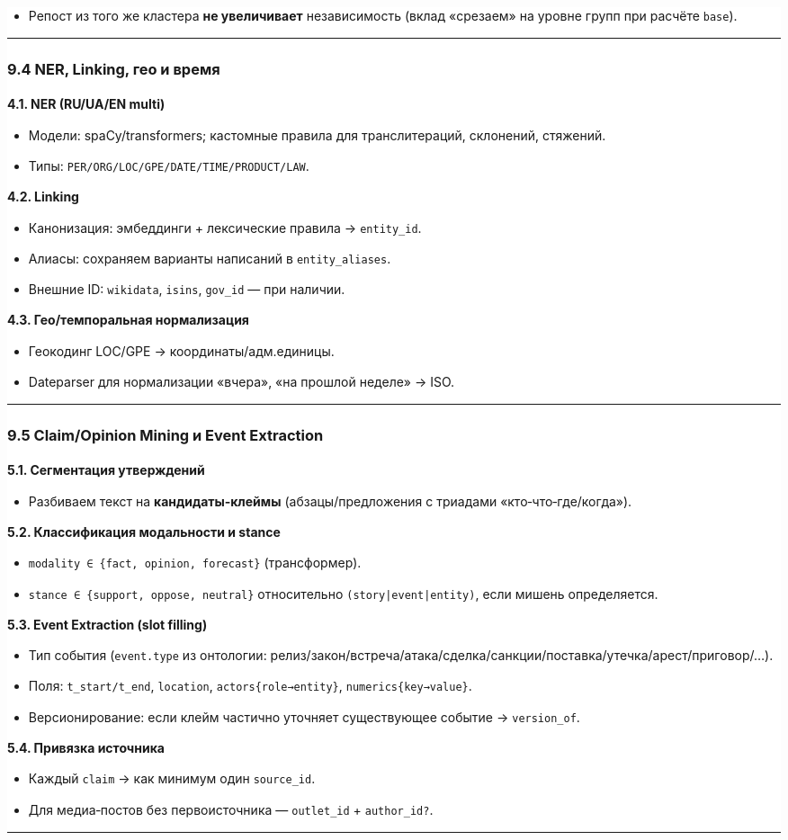 - Репост из того же кластера **не увеличивает** независимость (вклад «срезаем» на уровне групп при расчёте `base`).
    

---

### 9.4 NER, Linking, гео и время

**4.1. NER (RU/UA/EN multi)**

- Модели: spaCy/transformers; кастомные правила для транслитераций, склонений, стяжений.
    
- Типы: `PER/ORG/LOC/GPE/DATE/TIME/PRODUCT/LAW`.
    

**4.2. Linking**

- Канонизация: эмбеддинги + лексические правила → `entity_id`.
    
- Алиасы: сохраняем варианты написаний в `entity_aliases`.
    
- Внешние ID: `wikidata`, `isins`, `gov_id` — при наличии.
    

**4.3. Гео/темпоральная нормализация**

- Геокодинг LOC/GPE → координаты/адм.единицы.
    
- Dateparser для нормализации «вчера», «на прошлой неделе» → ISO.
    

---

### 9.5 Claim/Opinion Mining и Event Extraction

**5.1. Сегментация утверждений**

- Разбиваем текст на **кандидаты‑клеймы** (абзацы/предложения с триадами «кто‑что‑где/когда»).
    

**5.2. Классификация модальности и stance**

- `modality ∈ {fact, opinion, forecast}` (трансформер).
    
- `stance ∈ {support, oppose, neutral}` относительно `(story|event|entity)`, если мишень определяется.
    

**5.3. Event Extraction (slot filling)**

- Тип события (`event.type` из онтологии: релиз/закон/встреча/атака/сделка/санкции/поставка/утечка/арест/приговор/…).
    
- Поля: `t_start/t_end`, `location`, `actors{role→entity}`, `numerics{key→value}`.
    
- Версионирование: если клейм частично уточняет существующее событие → `version_of`.
    

**5.4. Привязка источника**

- Каждый `claim` → как минимум один `source_id`.
    
- Для медиа‑постов без первоисточника — `outlet_id` + `author_id?`.
    

---